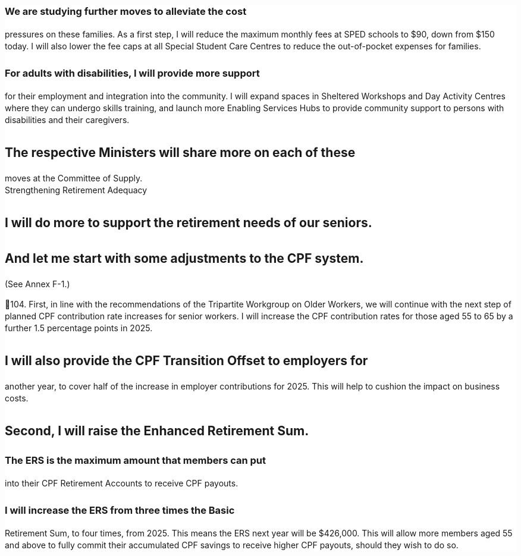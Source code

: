 ### We are studying further moves to alleviate the cost 
pressures on these families. As a first step, I will reduce 
the maximum monthly fees at SPED schools to $90, 
down from $150 today. I will also lower the fee caps at all 
Special Student Care Centres to reduce the out-of-pocket 
expenses for families. 
### For adults with disabilities, I will provide more support 
for their employment and integration into the 
community. I will expand spaces in Sheltered Workshops 
and Day Activity Centres where they can undergo skills 
training, and launch more Enabling Services Hubs to 
provide community support to persons with disabilities 
and their caregivers.  
## The respective Ministers will share more on each of these 
moves at the Committee of Supply.  
Strengthening Retirement Adequacy  
## I will do more to support the retirement needs of our seniors.  
## And let me start with some adjustments to the CPF system. 
(See Annex F-1.) 
 
104.  First, in line with the recommendations of the Tripartite 
Workgroup on Older Workers, we will continue with the next step of 
planned CPF contribution rate increases for senior workers. I will 
increase the CPF contribution rates for those aged 55 to 65 by a 
further 1.5 percentage points in 2025.  
## I will also provide the CPF Transition Offset to employers for 
another year, to cover half of the increase in employer contributions 
for 2025. This will help to cushion the impact on business costs.  
## Second, I will raise the Enhanced Retirement Sum. 
### The ERS is the maximum amount that members can put 
into their CPF Retirement Accounts to receive CPF 
payouts. 
### I will increase the ERS from three times the Basic 
Retirement Sum, to four times, from 2025. This means the 
ERS next year will be $426,000. This will allow more 
members aged 55 and above to fully commit their 
accumulated CPF savings to receive higher CPF payouts, 
should they wish to do so.  
 